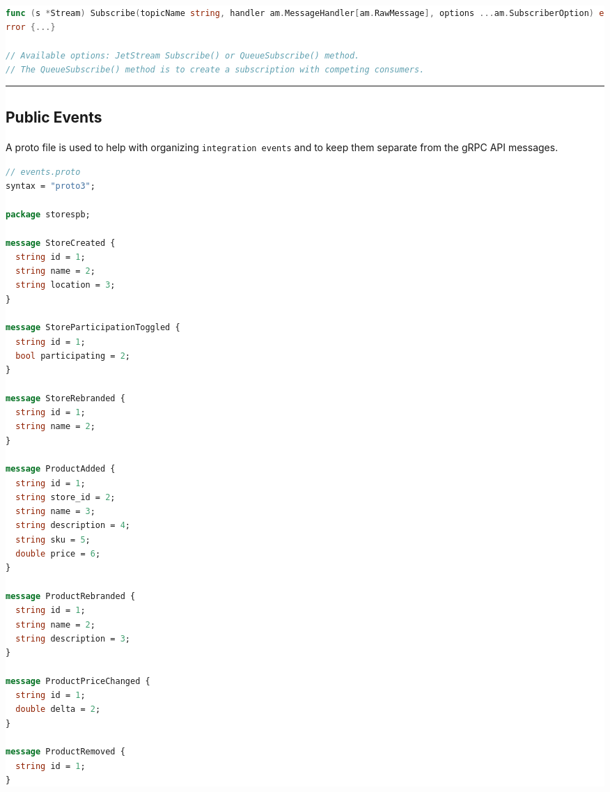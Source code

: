 ```go
func (s *Stream) Subscribe(topicName string, handler am.MessageHandler[am.RawMessage], options ...am.SubscriberOption) error {...}

// Available options: JetStream Subscribe() or QueueSubscribe() method.
// The QueueSubscribe() method is to create a subscription with competing consumers.
```

---

## Public Events

A proto file is used to help with organizing `integration events` and to keep them
separate from the gRPC API messages.

```protobuf
// events.proto
syntax = "proto3";

package storespb;

message StoreCreated {
  string id = 1;
  string name = 2;
  string location = 3;
}

message StoreParticipationToggled {
  string id = 1;
  bool participating = 2;
}

message StoreRebranded {
  string id = 1;
  string name = 2;
}

message ProductAdded {
  string id = 1;
  string store_id = 2;
  string name = 3;
  string description = 4;
  string sku = 5;
  double price = 6;
}

message ProductRebranded {
  string id = 1;
  string name = 2;
  string description = 3;
}

message ProductPriceChanged {
  string id = 1;
  double delta = 2;
}

message ProductRemoved {
  string id = 1;
}
```
